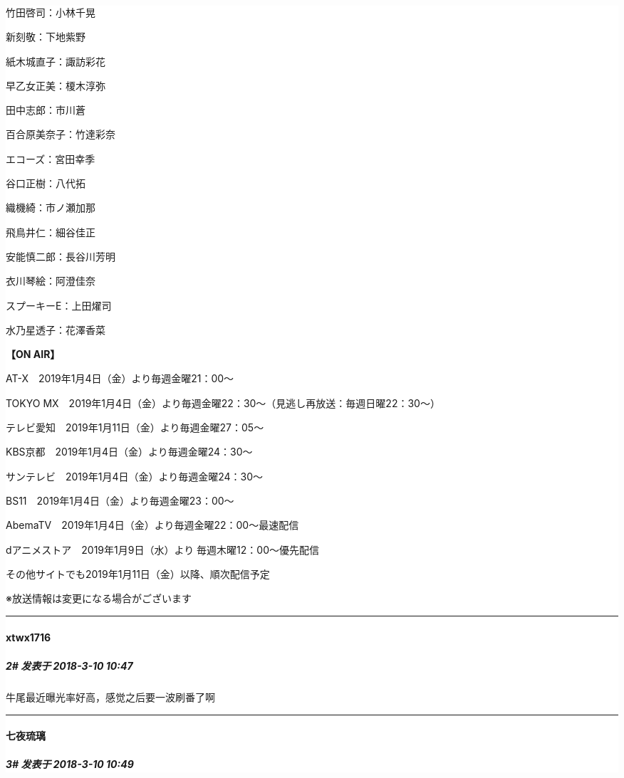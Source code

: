 竹田啓司：小林千晃

新刻敬：下地紫野

紙木城直子：諏訪彩花

早乙女正美：榎木淳弥

田中志郎：市川蒼

百合原美奈子：竹達彩奈

エコーズ：宮田幸季

谷口正樹：八代拓

織機綺：市ノ瀬加那

飛鳥井仁：細谷佳正

安能慎二郎：長谷川芳明

衣川琴絵：阿澄佳奈

スプーキーE：上田燿司

水乃星透子：花澤香菜

<strong>【ON AIR】</strong>

AT-X　2019年1月4日（金）より毎週金曜21：00～

TOKYO MX　2019年1月4日（金）より毎週金曜22：30～（見逃し再放送：毎週日曜22：30～）

テレビ愛知　2019年1月11日（金）より毎週金曜27：05～

KBS京都　2019年1月4日（金）より毎週金曜24：30～

サンテレビ　2019年1月4日（金）より毎週金曜24：30～

BS11　2019年1月4日（金）より毎週金曜23：00～

AbemaTV　2019年1月4日（金）より毎週金曜22：00～最速配信

dアニメストア　2019年1月9日（水）より 毎週木曜12：00～優先配信

その他サイトでも2019年1月11日（金）以降、順次配信予定

※放送情報は変更になる場合がございます


-----

####  xtwx1716  
##### 2#       发表于 2018-3-10 10:47


牛尾最近曝光率好高，感觉之后要一波刷番了啊


-----

####  七夜琉璃  
##### 3#       发表于 2018-3-10 10:49
